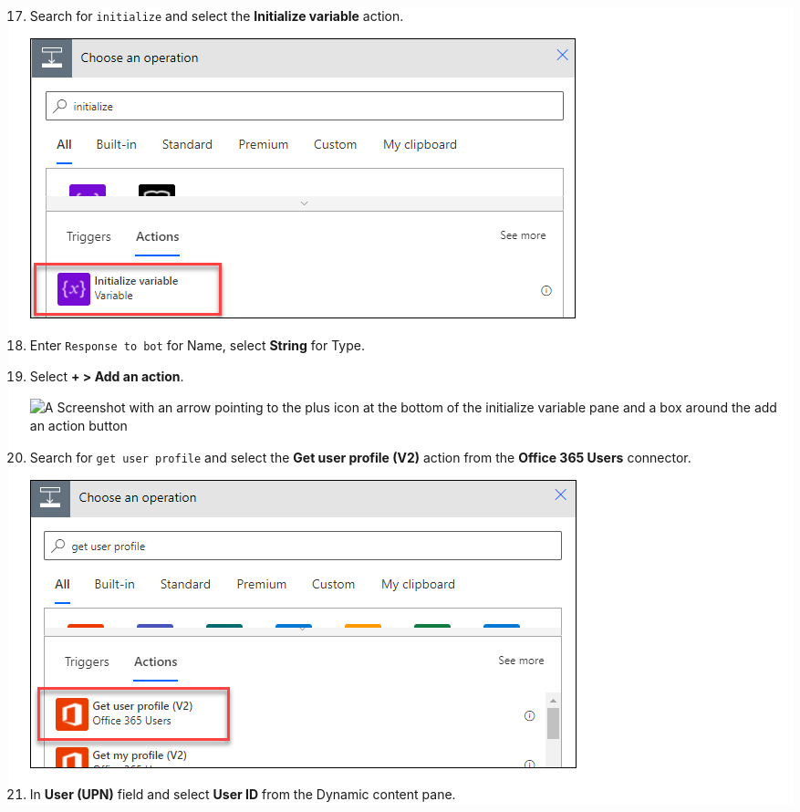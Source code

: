 17. Search for `initialize` and select the **Initialize variable** action.

    ![A screenshot with a box around the initialize variable button](06/media/ex1-t6-image6.png)

18. Enter `Response to bot` for Name, select **String** for Type.

19. Select **+ > Add an action**.

    ![A Screenshot with an arrow pointing to the plus icon at the bottom of the initialize variable pane and a box around the add an action button](06/media/ex1-t6-image7.png)

20. Search for `get user profile` and select the **Get user profile (V2)** action from the **Office 365 Users** connector.

    ![A screenshot with a box around the get user profile V2 button](06/media/ex1-t6-image8.png)

21. In **User (UPN)** field and select **User ID** from the Dynamic content pane.
